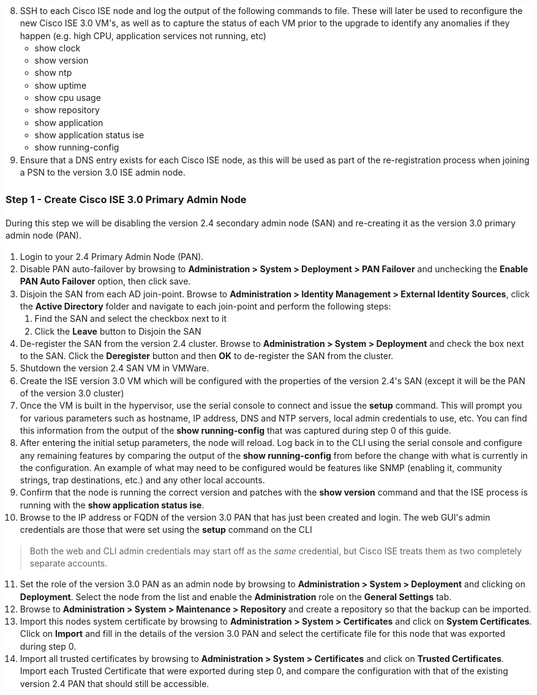 8. SSH to each Cisco ISE node and log the output of the following commands to file. These will later be used to reconfigure the new Cisco ISE 3.0 VM's, as well as to capture the status of each VM prior to the upgrade to identify any anomalies if they happen (e.g. high CPU, application services not running, etc)
    - show clock
    - show version
    - show ntp
    - show uptime
    - show cpu usage
    - show repository
    - show application
    - show application status ise
    - show running-config
9. Ensure that a DNS entry exists for each Cisco ISE node, as this will be used as part of the re-registration process when joining a PSN to the version 3.0 ISE admin node.

### Step 1 - Create Cisco ISE 3.0 Primary Admin Node
During this step we will be disabling the version 2.4 secondary admin node (SAN) and re-creating it as the version 3.0 primary admin node (PAN).
1. Login to your 2.4 Primary Admin Node (PAN).
2. Disable PAN auto-failover by browsing to **Administration > System > Deployment > PAN Failover** and unchecking the **Enable PAN Auto Failover** option, then click save.
3. Disjoin the SAN from each AD join-point. Browse to **Administration > Identity Management > External Identity Sources**, click the **Active Directory** folder and navigate to each join-point and perform the following steps:
    1. Find the SAN and select the checkbox next to it
    2. Click the **Leave** button to Disjoin the SAN
4. De-register the SAN from the version 2.4 cluster. Browse to **Administration > System > Deployment** and check the box next to the SAN. Click the **Deregister** button and then **OK** to de-register the SAN from the cluster.
5. Shutdown the version 2.4 SAN VM in VMWare.
6. Create the ISE version 3.0 VM which will be configured with the properties of the version 2.4's SAN (except it will be the PAN of the version 3.0 cluster)
7. Once the VM is built in the hypervisor, use the serial console to connect and issue the **setup** command. This will prompt you for various parameters such as hostname, IP address, DNS and NTP servers, local admin credentials to use, etc. You can find this information from the output of the **show running-config** that was captured during step 0 of this guide.
8. After entering the initial setup parameters, the node will reload. Log back in to the CLI using the serial console and configure any remaining features by comparing the output of the **show running-config** from before the change with what is currently in the configuration. An example of what may need to be configured would be features like SNMP (enabling it, community strings, trap destinations, etc.) and any other local accounts.
9. Confirm that the node is running the correct version and patches with the **show version** command and that the ISE process is running with the **show application status ise**.
10. Browse to the IP address or FQDN of the version 3.0 PAN that has just been created and login. The web GUI's admin credentials are those that were set using the **setup** command on the CLI
> Both the web and CLI admin credentials may start off as the *same* credential, but Cisco ISE treats them as two completely separate accounts.
11. Set the role of the version 3.0 PAN as an admin node by browsing to **Administration > System > Deployment** and clicking on **Deployment**. Select the node from the list and enable the **Administration** role on the **General Settings** tab.
12. Browse to **Administration > System > Maintenance > Repository** and create a repository so that the backup can be imported.
13. Import this nodes system certificate by browsing to **Administration > System > Certificates** and click on **System Certificates**. Click on **Import** and fill in the details of the version 3.0 PAN and select the certificate file for this node that was exported during step 0.
14. Import all trusted certificates by browsing to **Administration > System > Certificates** and click on **Trusted Certificates**. Import each Trusted Certificate that were exported during step 0, and compare the configuration with that of the existing version 2.4 PAN that should still be accessible.